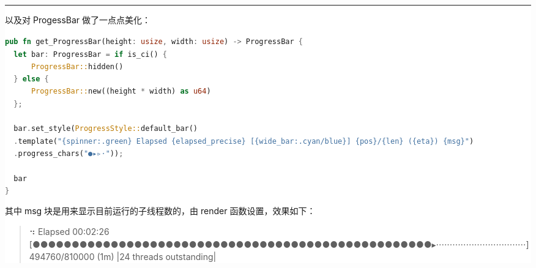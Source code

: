 
---

以及对 ProgessBar 做了一点点美化：
```rust
pub fn get_ProgressBar(height: usize, width: usize) -> ProgressBar {
  let bar: ProgressBar = if is_ci() {
      ProgressBar::hidden()
  } else {
      ProgressBar::new((height * width) as u64)
  };

  bar.set_style(ProgressStyle::default_bar()
  .template("{spinner:.green} Elapsed {elapsed_precise} [{wide_bar:.cyan/blue}] {pos}/{len} ({eta}) {msg}")
  .progress_chars("●▸▹⋅"));

  bar
}
```

其中 msg 块是用来显示目前运行的子线程数的，由 render 函数设置，效果如下：

>⠲ Elapsed 00:02:26 [●●●●●●●●●●●●●●●●●●●●●●●●●●●●●●●●●●●●●●●●●●●●●●●●●●●▸⋅⋅⋅⋅⋅⋅⋅⋅⋅⋅⋅⋅⋅⋅⋅⋅⋅⋅⋅⋅⋅⋅⋅⋅⋅⋅⋅⋅⋅⋅⋅⋅⋅] 494760/810000 (1m) |24 threads outstanding|